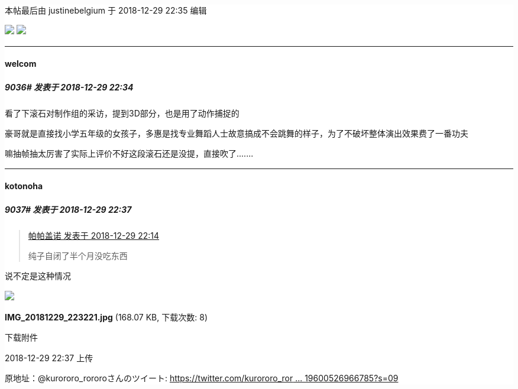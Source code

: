 

 本帖最后由 justinebelgium 于 2018-12-29 22:35 编辑 

<img src="http://ww1.sinaimg.cn/large/486a5088ly1fynzp6cinwj20jm0hjqa8.jpg" referrerpolicy="no-referrer">
<img src="https://static.saraba1st.com/image/smiley/face2017/039.png" referrerpolicy="no-referrer">







*****

####  welcom  
##### 9036#       发表于 2018-12-29 22:34




看了下滚石对制作组的采访，提到3D部分，也是用了动作捕捉的


豪哥就是直接找小学五年级的女孩子，多惠是找专业舞蹈人士故意搞成不会跳舞的样子，为了不破坏整体演出效果费了一番功夫


嘛抽帧抽太厉害了实际上评价不好这段滚石还是没提，直接吹了.......







*****

####  kotonoha  
##### 9037#       发表于 2018-12-29 22:37



<blockquote><a href="httphttps://bbs.saraba1st.com/2b/forum.php?mod=redirect&amp;goto=findpost&amp;pid=42115447&amp;ptid=1772503" target="_blank">帕帕盖诺 发表于 2018-12-29 22:14</a>

纯子自闭了半个月没吃东西</blockquote>
说不定是这种情况


<img src="https://img.saraba1st.com/forum/201812/29/223708h23ov639po3voo32.jpg" referrerpolicy="no-referrer">


<strong>IMG_20181229_223221.jpg</strong> (168.07 KB, 下载次数: 8)

下载附件

2018-12-29 22:37 上传







原地址：@kurororo_rororoさんのツイート: [https://twitter.com/kurororo_ror ... 19600526966785?s=09](https://twitter.com/kurororo_rororo/status/1074619600526966785?s=09)

